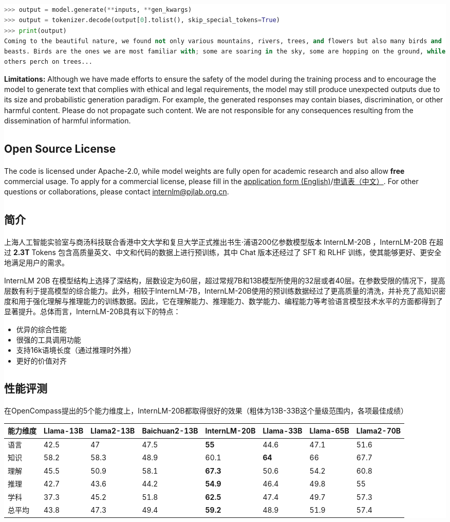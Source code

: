 ```python
>>> output = model.generate(**inputs, **gen_kwargs)
>>> output = tokenizer.decode(output[0].tolist(), skip_special_tokens=True)
>>> print(output)
Coming to the beautiful nature, we found not only various mountains, rivers, trees, and flowers but also many birds and beasts. Birds are the ones we are most familiar with; some are soaring in the sky, some are hopping on the ground, while others perch on trees...
```

**Limitations:** Although we have made efforts to ensure the safety of the model during the training process and to encourage the model to generate text that complies with ethical and legal requirements, the model may still produce unexpected outputs due to its size and probabilistic generation paradigm. For example, the generated responses may contain biases, discrimination, or other harmful content. Please do not propagate such content. We are not responsible for any consequences resulting from the dissemination of harmful information.


## Open Source License

The code is licensed under Apache-2.0, while model weights are fully open for academic research and also allow **free** commercial usage. To apply for a commercial license, please fill in the [application form (English)](https://wj.qq.com/s2/12727483/5dba/)/[申请表（中文）](https://wj.qq.com/s2/12725412/f7c1/). For other questions or collaborations, please contact <internlm@pjlab.org.cn>.


## 简介
上海人工智能实验室与商汤科技联合香港中文大学和复旦大学正式推出书生·浦语200亿参数模型版本 InternLM-20B ，InternLM-20B 在超过 **2.3T** Tokens 包含高质量英文、中文和代码的数据上进行预训练，其中 Chat 版本还经过了 SFT 和 RLHF 训练，使其能够更好、更安全地满足用户的需求。  

InternLM 20B 在模型结构上选择了深结构，层数设定为60层，超过常规7B和13B模型所使用的32层或者40层。在参数受限的情况下，提高层数有利于提高模型的综合能力。此外，相较于InternLM-7B，InternLM-20B使用的预训练数据经过了更高质量的清洗，并补充了高知识密度和用于强化理解与推理能力的训练数据。因此，它在理解能力、推理能力、数学能力、编程能力等考验语言模型技术水平的方面都得到了显著提升。总体而言，InternLM-20B具有以下的特点： 
- 优异的综合性能
- 很强的工具调用功能
- 支持16k语境长度（通过推理时外推）
- 更好的价值对齐

## 性能评测
在OpenCompass提出的5个能力维度上，InternLM-20B都取得很好的效果（粗体为13B-33B这个量级范围内，各项最佳成绩）

| 能力维度 | Llama-13B | Llama2-13B | Baichuan2-13B | InternLM-20B | Llama-33B | Llama-65B | Llama2-70B |
|----------|-----------|------------|---------------|--------------|-----------|-----------|------------|
| 语言     | 42.5      | 47         | 47.5          | **55**           | 44.6      | 47.1      | 51.6       |
| 知识     | 58.2      | 58.3       | 48.9          | 60.1         | **64**        | 66        | 67.7       |
| 理解     | 45.5      | 50.9       | 58.1          | **67.3**         | 50.6      | 54.2      | 60.8       |
| 推理     | 42.7      | 43.6       | 44.2          | **54.9**         | 46.4      | 49.8      | 55         |
| 学科     | 37.3      | 45.2       | 51.8          | **62.5**         | 47.4      | 49.7      | 57.3       |
| 总平均   | 43.8      | 47.3       | 49.4          | **59.2**         | 48.9      | 51.9      | 57.4       |
